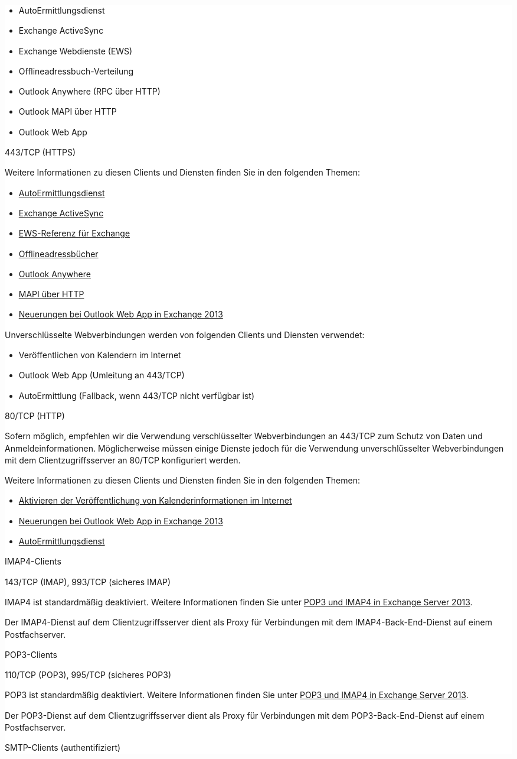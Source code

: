 <ul>
<li><p>AutoErmittlungsdienst</p></li>
<li><p>Exchange ActiveSync</p></li>
<li><p>Exchange Webdienste (EWS)</p></li>
<li><p>Offlineadressbuch-Verteilung</p></li>
<li><p>Outlook Anywhere (RPC über HTTP)</p></li>
<li><p>Outlook MAPI über HTTP</p></li>
<li><p>Outlook Web App</p></li>
</ul></td>
<td><p>443/TCP (HTTPS)</p></td>
<td><p>Weitere Informationen zu diesen Clients und Diensten finden Sie in den folgenden Themen:</p>
<ul>
<li><p><a href="autodiscover-service-for-exchange-2013.md">AutoErmittlungsdienst</a></p></li>
<li><p><a href="exchange-activesync-exchange-2013-help.md">Exchange ActiveSync</a></p></li>
<li><p><a href="https://go.microsoft.com/fwlink/?linkid=529544">EWS-Referenz für Exchange</a></p></li>
<li><p><a href="offline-address-books-exchange-2013-help.md">Offlineadressbücher</a></p></li>
<li><p><a href="outlook-anywhere-exchange-2013-help.md">Outlook Anywhere</a></p></li>
<li><p><a href="mapi-over-http-exchange-2013-help.md">MAPI über HTTP</a></p></li>
<li><p><a href="what-s-new-for-outlook-web-app-in-exchange-2013-exchange-2013-help.md">Neuerungen bei Outlook Web App in Exchange 2013</a></p></li>
</ul></td>
</tr>
<tr class="even">
<td><p>Unverschlüsselte Webverbindungen werden von folgenden Clients und Diensten verwendet:</p>
<ul>
<li><p>Veröffentlichen von Kalendern im Internet</p></li>
<li><p>Outlook Web App (Umleitung an 443/TCP)</p></li>
<li><p>AutoErmittlung (Fallback, wenn 443/TCP nicht verfügbar ist)</p></li>
</ul></td>
<td><p>80/TCP (HTTP)</p></td>
<td><p>Sofern möglich, empfehlen wir die Verwendung verschlüsselter Webverbindungen an 443/TCP zum Schutz von Daten und Anmeldeinformationen. Möglicherweise müssen einige Dienste jedoch für die Verwendung unverschlüsselter Webverbindungen mit dem Clientzugriffsserver an 80/TCP konfiguriert werden.</p>
<p>Weitere Informationen zu diesen Clients und Diensten finden Sie in den folgenden Themen:</p>
<ul>
<li><p><a href="enable-internet-calendar-publishing-exchange-2013-help.md">Aktivieren der Veröffentlichung von Kalenderinformationen im Internet</a></p></li>
<li><p><a href="what-s-new-for-outlook-web-app-in-exchange-2013-exchange-2013-help.md">Neuerungen bei Outlook Web App in Exchange 2013</a></p></li>
<li><p><a href="autodiscover-service-for-exchange-2013.md">AutoErmittlungsdienst</a></p></li>
</ul></td>
</tr>
<tr class="odd">
<td><p>IMAP4-Clients</p></td>
<td><p>143/TCP (IMAP), 993/TCP (sicheres IMAP)</p></td>
<td><p>IMAP4 ist standardmäßig deaktiviert. Weitere Informationen finden Sie unter <a href="pop3-and-imap4-in-exchange-server-2013-exchange-2013-help.md">POP3 und IMAP4 in Exchange Server 2013</a>.</p>
<p>Der IMAP4-Dienst auf dem Clientzugriffsserver dient als Proxy für Verbindungen mit dem IMAP4-Back-End-Dienst auf einem Postfachserver.</p></td>
</tr>
<tr class="even">
<td><p>POP3-Clients</p></td>
<td><p>110/TCP (POP3), 995/TCP (sicheres POP3)</p></td>
<td><p>POP3 ist standardmäßig deaktiviert. Weitere Informationen finden Sie unter <a href="pop3-and-imap4-in-exchange-server-2013-exchange-2013-help.md">POP3 und IMAP4 in Exchange Server 2013</a>.</p>
<p>Der POP3-Dienst auf dem Clientzugriffsserver dient als Proxy für Verbindungen mit dem POP3-Back-End-Dienst auf einem Postfachserver.</p></td>
</tr>
<tr class="odd">
<td><p>SMTP-Clients (authentifiziert)</p></td>